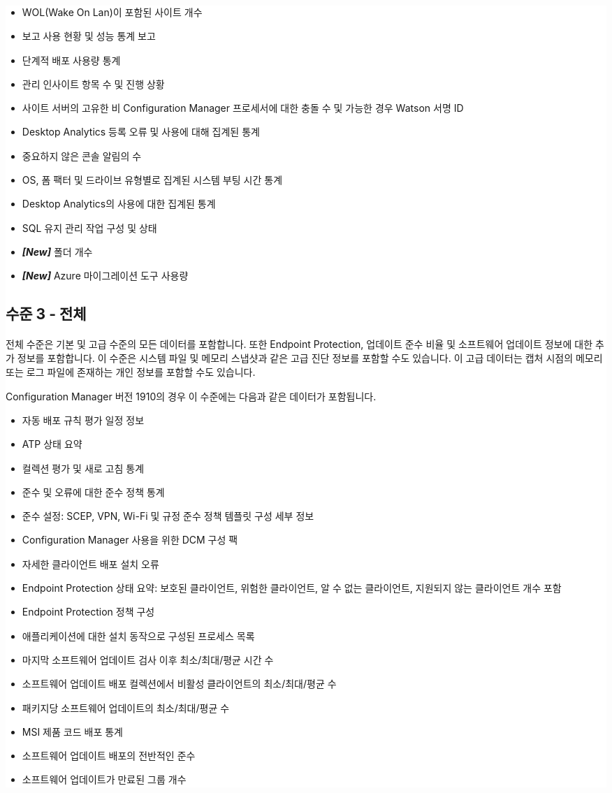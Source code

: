- WOL(Wake On Lan)이 포함된 사이트 개수  

- 보고 사용 현황 및 성능 통계 보고  

- 단계적 배포 사용량 통계  

- 관리 인사이트 항목 수 및 진행 상황  

- 사이트 서버의 고유한 비 Configuration Manager 프로세서에 대한 충돌 수 및 가능한 경우 Watson 서명 ID  

- Desktop Analytics 등록 오류 및 사용에 대해 집계된 통계

- 중요하지 않은 콘솔 알림의 수

- OS, 폼 팩터 및 드라이브 유형별로 집계된 시스템 부팅 시간 통계

- Desktop Analytics의 사용에 대한 집계된 통계

- SQL 유지 관리 작업 구성 및 상태

- ***[New]*** 폴더 개수

- ***[New]*** Azure 마이그레이션 도구 사용량

## <a name="bkmk_level3"></a> 수준 3 - 전체

전체 수준은 기본 및 고급 수준의 모든 데이터를 포함합니다. 또한 Endpoint Protection, 업데이트 준수 비율 및 소프트웨어 업데이트 정보에 대한 추가 정보를 포함합니다. 이 수준은 시스템 파일 및 메모리 스냅샷과 같은 고급 진단 정보를 포함할 수도 있습니다. 이 고급 데이터는 캡처 시점의 메모리 또는 로그 파일에 존재하는 개인 정보를 포함할 수도 있습니다.

Configuration Manager 버전 1910의 경우 이 수준에는 다음과 같은 데이터가 포함됩니다.

- 자동 배포 규칙 평가 일정 정보  

- ATP 상태 요약  

- 컬렉션 평가 및 새로 고침 통계  

- 준수 및 오류에 대한 준수 정책 통계  

- 준수 설정: SCEP, VPN, Wi-Fi 및 규정 준수 정책 템플릿 구성 세부 정보  

- Configuration Manager 사용을 위한 DCM 구성 팩  

- 자세한 클라이언트 배포 설치 오류  

- Endpoint Protection 상태 요약: 보호된 클라이언트, 위험한 클라이언트, 알 수 없는 클라이언트, 지원되지 않는 클라이언트 개수 포함  

- Endpoint Protection 정책 구성  

- 애플리케이션에 대한 설치 동작으로 구성된 프로세스 목록  

- 마지막 소프트웨어 업데이트 검사 이후 최소/최대/평균 시간 수  

- 소프트웨어 업데이트 배포 컬렉션에서 비활성 클라이언트의 최소/최대/평균 수  

- 패키지당 소프트웨어 업데이트의 최소/최대/평균 수  

- MSI 제품 코드 배포 통계  

- 소프트웨어 업데이트 배포의 전반적인 준수  

- 소프트웨어 업데이트가 만료된 그룹 개수  
